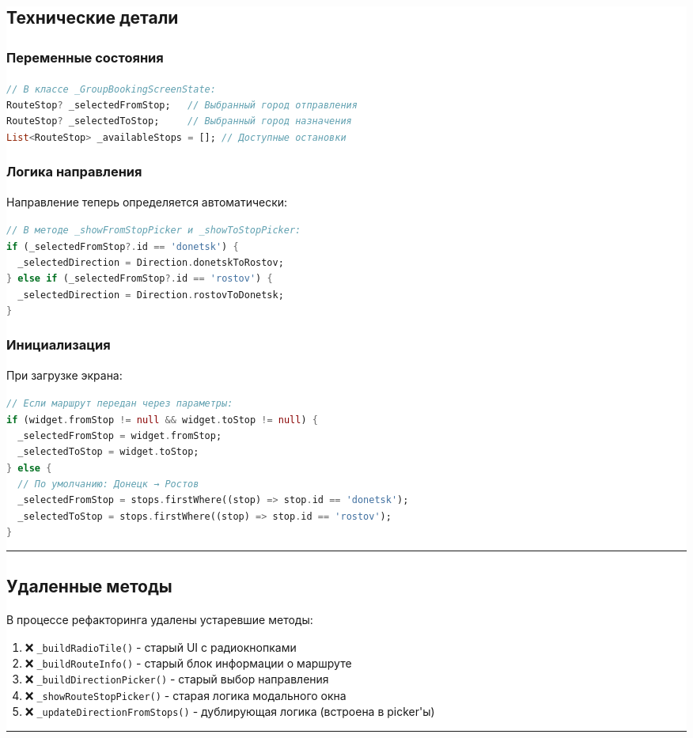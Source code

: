 
## Технические детали

### Переменные состояния

```dart
// В классе _GroupBookingScreenState:
RouteStop? _selectedFromStop;   // Выбранный город отправления
RouteStop? _selectedToStop;     // Выбранный город назначения
List<RouteStop> _availableStops = []; // Доступные остановки
```

### Логика направления

Направление теперь определяется автоматически:

```dart
// В методе _showFromStopPicker и _showToStopPicker:
if (_selectedFromStop?.id == 'donetsk') {
  _selectedDirection = Direction.donetskToRostov;
} else if (_selectedFromStop?.id == 'rostov') {
  _selectedDirection = Direction.rostovToDonetsk;
}
```

### Инициализация

При загрузке экрана:
```dart
// Если маршрут передан через параметры:
if (widget.fromStop != null && widget.toStop != null) {
  _selectedFromStop = widget.fromStop;
  _selectedToStop = widget.toStop;
} else {
  // По умолчанию: Донецк → Ростов
  _selectedFromStop = stops.firstWhere((stop) => stop.id == 'donetsk');
  _selectedToStop = stops.firstWhere((stop) => stop.id == 'rostov');
}
```

---

## Удаленные методы

В процессе рефакторинга удалены устаревшие методы:

1. ❌ `_buildRadioTile()` - старый UI с радиокнопками
2. ❌ `_buildRouteInfo()` - старый блок информации о маршруте
3. ❌ `_buildDirectionPicker()` - старый выбор направления
4. ❌ `_showRouteStopPicker()` - старая логика модального окна
5. ❌ `_updateDirectionFromStops()` - дублирующая логика (встроена в picker'ы)

---
